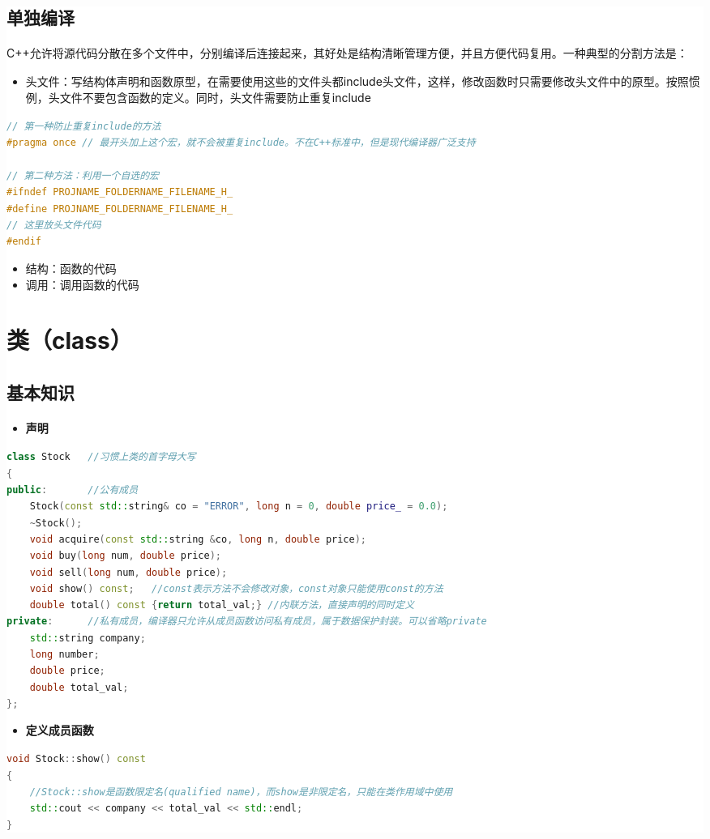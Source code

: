 ## 单独编译

C++允许将源代码分散在多个文件中，分别编译后连接起来，其好处是结构清晰管理方便，并且方便代码复用。一种典型的分割方法是：

* 头文件：写结构体声明和函数原型，在需要使用这些的文件头都include头文件，这样，修改函数时只需要修改头文件中的原型。按照惯例，头文件不要包含函数的定义。同时，头文件需要防止重复include

```c++
// 第一种防止重复include的方法
#pragma once // 最开头加上这个宏，就不会被重复include。不在C++标准中，但是现代编译器广泛支持

// 第二种方法：利用一个自选的宏
#ifndef PROJNAME_FOLDERNAME_FILENAME_H_
#define PROJNAME_FOLDERNAME_FILENAME_H_
// 这里放头文件代码
#endif
```

* 结构：函数的代码
* 调用：调用函数的代码

# 类（class）

## 基本知识

* **声明**

```c++
class Stock   //习惯上类的首字母大写
{
public:       //公有成员
    Stock(const std::string& co = "ERROR", long n = 0, double price_ = 0.0);
    ~Stock();
    void acquire(const std::string &co, long n, double price);
    void buy(long num, double price);
    void sell(long num, double price);
    void show() const;   //const表示方法不会修改对象，const对象只能使用const的方法
    double total() const {return total_val;} //内联方法，直接声明的同时定义
private:      //私有成员，编译器只允许从成员函数访问私有成员，属于数据保护封装。可以省略private
    std::string company;
    long number;
    double price;
    double total_val;
};
```

* **定义成员函数**

```c++
void Stock::show() const
{
    //Stock::show是函数限定名(qualified name)，而show是非限定名，只能在类作用域中使用
    std::cout << company << total_val << std::endl;
}
```

